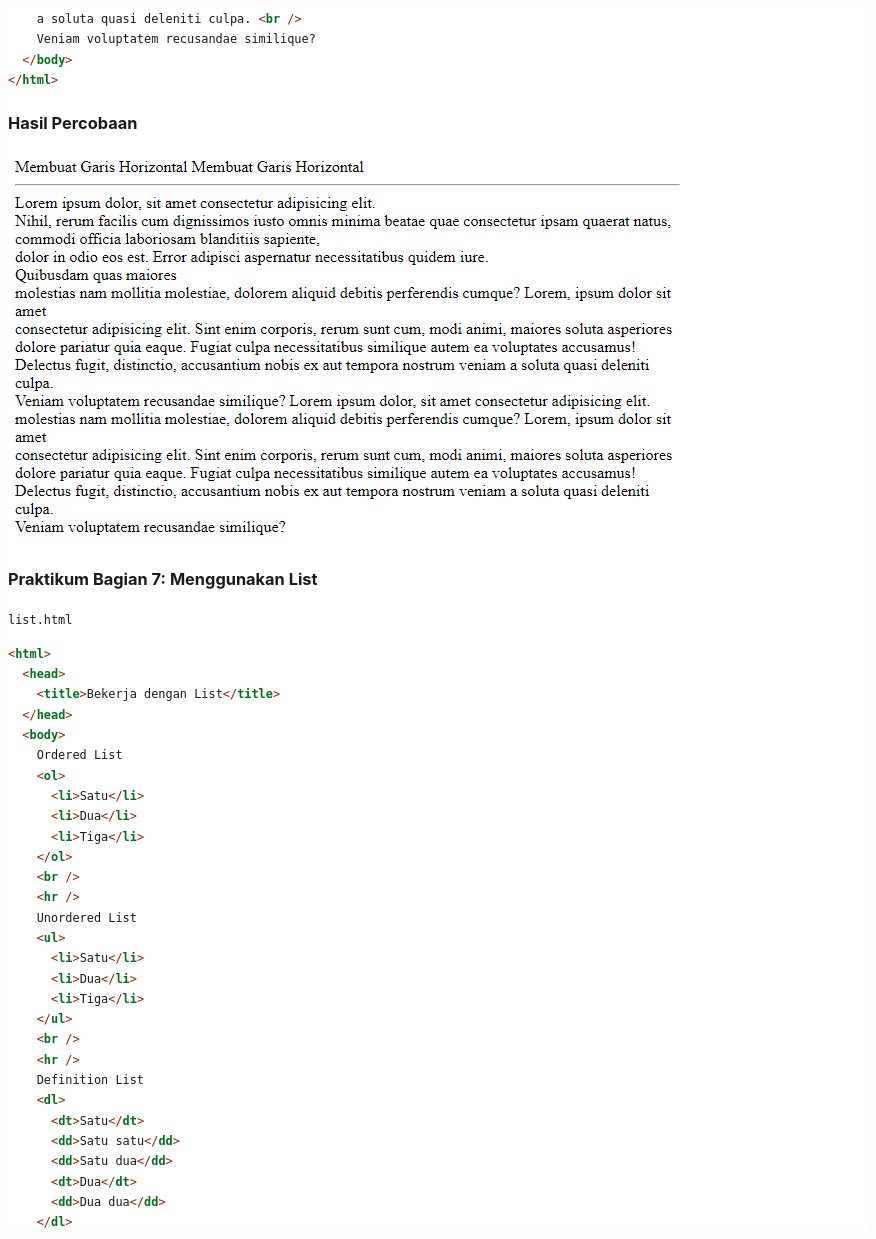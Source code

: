 ```html
    a soluta quasi deleniti culpa. <br />
    Veniam voluptatem recusandae similique?
  </body>
</html>
```

### Hasil Percobaan

![horizontal line](./img/image-1.png)

### **Praktikum Bagian 7: Menggunakan List**

`list.html`

```html
<html>
  <head>
    <title>Bekerja dengan List</title>
  </head>
  <body>
    Ordered List
    <ol>
      <li>Satu</li>
      <li>Dua</li>
      <li>Tiga</li>
    </ol>
    <br />
    <hr />
    Unordered List
    <ul>
      <li>Satu</li>
      <li>Dua</li>
      <li>Tiga</li>
    </ul>
    <br />
    <hr />
    Definition List
    <dl>
      <dt>Satu</dt>
      <dd>Satu satu</dd>
      <dd>Satu dua</dd>
      <dt>Dua</dt>
      <dd>Dua dua</dd>
    </dl>
```